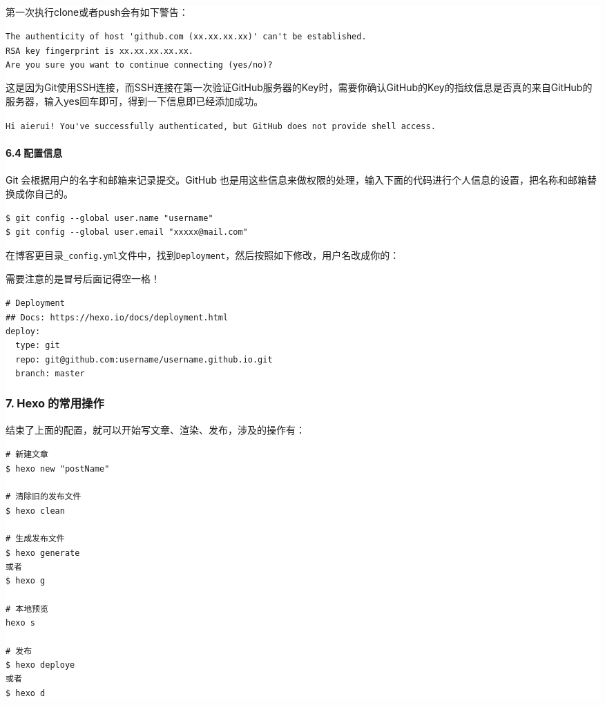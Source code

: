 第一次执行clone或者push会有如下警告：

```
The authenticity of host 'github.com (xx.xx.xx.xx)' can't be established.
RSA key fingerprint is xx.xx.xx.xx.xx.
Are you sure you want to continue connecting (yes/no)?
```

这是因为Git使用SSH连接，而SSH连接在第一次验证GitHub服务器的Key时，需要你确认GitHub的Key的指纹信息是否真的来自GitHub的服务器，输入yes回车即可，得到一下信息即已经添加成功。
	
```
Hi aierui! You've successfully authenticated, but GitHub does not provide shell access.
```

#### 6.4 配置信息

Git 会根据用户的名字和邮箱来记录提交。GitHub 也是用这些信息来做权限的处理，输入下面的代码进行个人信息的设置，把名称和邮箱替换成你自己的。

```
$ git config --global user.name "username"
$ git config --global user.email "xxxxx@mail.com"
```

在博客更目录`_config.yml`文件中，找到`Deployment`，然后按照如下修改，用户名改成你的：

需要注意的是冒号后面记得空一格！
	
```
# Deployment
## Docs: https://hexo.io/docs/deployment.html
deploy:
  type: git
  repo: git@github.com:username/username.github.io.git
  branch: master
```

### 7. Hexo 的常用操作

结束了上面的配置，就可以开始写文章、渲染、发布，涉及的操作有：

```
# 新建文章
$ hexo new "postName"

# 清除旧的发布文件
$ hexo clean

# 生成发布文件
$ hexo generate
或者
$ hexo g

# 本地预览
hexo s

# 发布
$ hexo deploye
或者
$ hexo d
```
